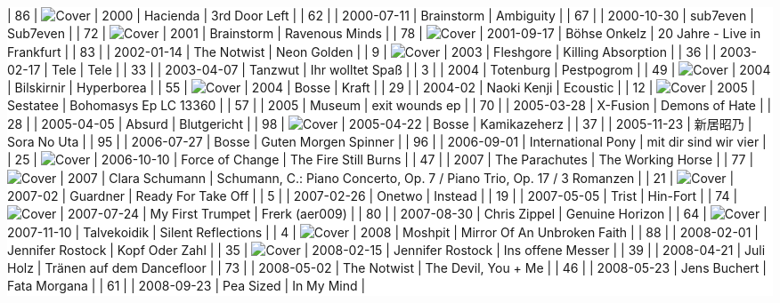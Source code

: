| 86 | ![Cover](https://i.discogs.com/vcM6bKOcQ1i0ywaCrHhdehHOlCx3EMcId5QPAjoAPfk/rs:fit/g:sm/q:40/h:150/w:150/czM6Ly9kaXNjb2dz/LWRhdGFiYXNlLWlt/YWdlcy9SLTQwNDgw/LTEyMzYwNjY4MjYu/anBlZw.jpeg) | 2000 | Hacienda | 3rd Door Left |
| 62 |  | 2000-07-11 | Brainstorm | Ambiguity |
| 67 |  | 2000-10-30 | sub7even | Sub7even |
| 72 | ![Cover](https://i.discogs.com/LFnN67JXHYeQWINonatGRWcGYEM_y6xaQ65aPKGM3Gc/rs:fit/g:sm/q:40/h:150/w:150/czM6Ly9kaXNjb2dz/LWRhdGFiYXNlLWlt/YWdlcy9SLTEzNDIz/NTQ5LTE1NTM5MzI4/MDEtNDg2Ny5qcGVn.jpeg) | 2001 | Brainstorm | Ravenous Minds |
| 78 | ![Cover](https://i.discogs.com/y28-NplmZGuE1wipJ1ADZTg8kF5HC5jQJVySjaRobIs/rs:fit/g:sm/q:40/h:150/w:150/czM6Ly9kaXNjb2dz/LWRhdGFiYXNlLWlt/YWdlcy9SLTQwMjA1/MC0xMjMyMDQ1NjAy/LmpwZWc.jpeg) | 2001-09-17 | Böhse Onkelz | 20 Jahre - Live in Frankfurt |
| 83 |  | 2002-01-14 | The Notwist | Neon Golden |
| 9 | ![Cover](https://i.discogs.com/J52mx1V-ql7Xuzco0uXuCrOEZAklUknCvkn8ARjyLTQ/rs:fit/g:sm/q:40/h:150/w:150/czM6Ly9kaXNjb2dz/LWRhdGFiYXNlLWlt/YWdlcy9SLTc0OTgz/OTEtMTQ0MjcxODk5/MS01MTg0LmpwZWc.jpeg) | 2003 | Fleshgore | Killing Absorption |
| 36 |  | 2003-02-17 | Tele | Tele |
| 33 |  | 2003-04-07 | Tanzwut | Ihr wolltet Spaß |
| 3 |  | 2004 | Totenburg | Pestpogrom |
| 49 | ![Cover](https://i.discogs.com/zjDwSTdiLNFUQ4SUTTJPm0p8ogBBJh5FOaNvsZbsv2o/rs:fit/g:sm/q:40/h:150/w:150/czM6Ly9kaXNjb2dz/LWRhdGFiYXNlLWlt/YWdlcy9SLTEwNjQ4/OTMtMTQ2OTI5OTI2/MS0xNzgyLmpwZWc.jpeg) | 2004 | Bilskirnir | Hyperborea |
| 55 | ![Cover](https://i.discogs.com/pNET4Upp9YiwSZFfHLxdFaUVl5Ea-I-ajLWCWV01tZk/rs:fit/g:sm/q:40/h:150/w:150/czM6Ly9kaXNjb2dz/LWRhdGFiYXNlLWlt/YWdlcy9SLTMzNDEz/ODktMTM4MDM4Mjc2/MS02Nzg5LmpwZWc.jpeg) | 2004 | Bosse | Kraft |
| 29 |  | 2004-02 | Naoki Kenji | Ecoustic |
| 12 | ![Cover](https://i.discogs.com/dzzPtyt3bfnKvKRhNZmmmly4-kN9J20yZ1uuRx61_Lo/rs:fit/g:sm/q:40/h:150/w:150/czM6Ly9kaXNjb2dz/LWRhdGFiYXNlLWlt/YWdlcy9SLTQwODM3/NS0xMTA5NDMyOTQ5/LmpwZw.jpeg) | 2005 | Sestatee | Bohomasys Ep LC 13360 |
| 57 |  | 2005 | Museum | exit wounds ep |
| 70 |  | 2005-03-28 | X-Fusion | Demons of Hate |
| 28 |  | 2005-04-05 | Absurd | Blutgericht |
| 98 | ![Cover](https://i.discogs.com/8wws31tAr-uZDeUrTF1E-z-tsDngstw5_SL0ifPkH9U/rs:fit/g:sm/q:40/h:150/w:150/czM6Ly9kaXNjb2dz/LWRhdGFiYXNlLWlt/YWdlcy9SLTIwNzQ5/MzQtMTI2MjU0OTI3/MS5qcGVn.jpeg) | 2005-04-22 | Bosse | Kamikazeherz |
| 37 |  | 2005-11-23 | 新居昭乃 | Sora No Uta |
| 95 |  | 2006-07-27 | Bosse | Guten Morgen Spinner |
| 96 |  | 2006-09-01 | International Pony | mit dir sind wir vier |
| 25 | ![Cover](https://i.discogs.com/6Vts1a9KNRkJUv11DRq34VMugQSNOmING5GYxcHzZiQ/rs:fit/g:sm/q:40/h:150/w:150/czM6Ly9kaXNjb2dz/LWRhdGFiYXNlLWlt/YWdlcy9SLTMzOTky/NDAtMTMyODg5MzU4/Mi5qcGVn.jpeg) | 2006-10-10 | Force of Change | The Fire Still Burns |
| 47 |  | 2007 | The Parachutes | The Working Horse |
| 77 | ![Cover](https://i.discogs.com/GEWXg9MJ8R8prtUxqooN8x7Rauh76Rc8pfL4qBEXW8Q/rs:fit/g:sm/q:40/h:150/w:150/czM6Ly9kaXNjb2dz/LWRhdGFiYXNlLWlt/YWdlcy9SLTI1OTM0/MjY2LTE2NzUwNzgw/OTEtMzk5My5qcGVn.jpeg) | 2007 | Clara Schumann | Schumann, C.: Piano Concerto, Op. 7 &#x2F; Piano Trio, Op. 17 &#x2F; 3 Romanzen |
| 21 | ![Cover](https://i.discogs.com/p6KOH5qkfhTKA8_aQ90EXzHYk31VNCJft3ZUiQ8JSts/rs:fit/g:sm/q:40/h:150/w:150/czM6Ly9kaXNjb2dz/LWRhdGFiYXNlLWlt/YWdlcy9SLTg3ODkx/My0xMzU3ODAwOTE4/LTk3MzEuanBlZw.jpeg) | 2007-02 | Guardner | Ready For Take Off |
| 5 |  | 2007-02-26 | Onetwo | Instead |
| 19 |  | 2007-05-05 | Trist | Hin-Fort |
| 74 | ![Cover](https://i.discogs.com/FM5D6W0bqeV5eXhhBvGoAoC24K8ZRXoRyz0qXuJRY2A/rs:fit/g:sm/q:40/h:150/w:150/czM6Ly9kaXNjb2dz/LWRhdGFiYXNlLWlt/YWdlcy9SLTExMDgw/MTAtMTE5MjYwMTQx/MS5qcGVn.jpeg) | 2007-07-24 | My First Trumpet | Frerk (aer009) |
| 80 |  | 2007-08-30 | Chris Zippel | Genuine Horizon |
| 64 | ![Cover](https://i.discogs.com/JQmgQ81cp-2rsiYN4u9U_YwptrA490Qzk6q2HnUkmdc/rs:fit/g:sm/q:40/h:150/w:150/czM6Ly9kaXNjb2dz/LWRhdGFiYXNlLWlt/YWdlcy9SLTk0MjQ1/MS0xMTc2MDI1NTYx/LmpwZWc.jpeg) | 2007-11-10 | Talvekoidik | Silent Reflections |
| 4 | ![Cover](https://i.discogs.com/JKO6u2L8fcCqyf75krSULdqq4j_7Wyvhd6Q0cmkgWqE/rs:fit/g:sm/q:40/h:150/w:150/czM6Ly9kaXNjb2dz/LWRhdGFiYXNlLWlt/YWdlcy9SLTMzNTc0/OTktMTMyNzE4NzA4/MS5qcGVn.jpeg) | 2008 | Moshpit | Mirror Of An Unbroken Faith |
| 88 |  | 2008-02-01 | Jennifer Rostock | Kopf Oder Zahl |
| 35 | ![Cover](https://lastfm.freetls.fastly.net/i/u/34s/c0a4860813e14baa4daa46a6c5a932d5.png) | 2008-02-15 | Jennifer Rostock | Ins offene Messer |
| 39 |  | 2008-04-21 | Juli Holz | Tränen auf dem Dancefloor |
| 73 |  | 2008-05-02 | The Notwist | The Devil, You + Me |
| 46 |  | 2008-05-23 | Jens Buchert | Fata Morgana |
| 61 |  | 2008-09-23 | Pea Sized | In My Mind |